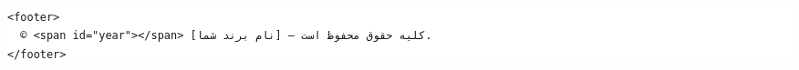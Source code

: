     <footer>
      © <span id="year"></span> [نام برند شما] — کلیه حقوق محفوظ است.
    </footer>
  </div>

<script>document.getElementById('year').textContent=new Date().getFullYear()</script>
</body>
</html>
